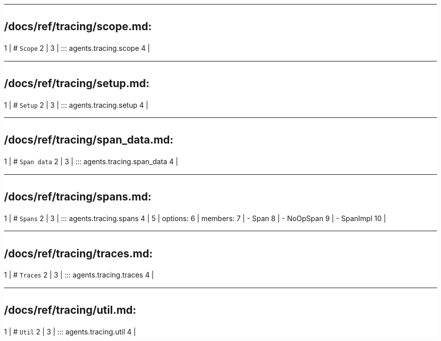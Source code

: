 
--------------------------------------------------------------------------------
/docs/ref/tracing/scope.md:
--------------------------------------------------------------------------------
1 | # `Scope`
2 | 
3 | ::: agents.tracing.scope
4 | 


--------------------------------------------------------------------------------
/docs/ref/tracing/setup.md:
--------------------------------------------------------------------------------
1 | # `Setup`
2 | 
3 | ::: agents.tracing.setup
4 | 


--------------------------------------------------------------------------------
/docs/ref/tracing/span_data.md:
--------------------------------------------------------------------------------
1 | # `Span data`
2 | 
3 | ::: agents.tracing.span_data
4 | 


--------------------------------------------------------------------------------
/docs/ref/tracing/spans.md:
--------------------------------------------------------------------------------
 1 | # `Spans`
 2 | 
 3 | ::: agents.tracing.spans
 4 | 
 5 |     options:
 6 |         members:
 7 |             - Span
 8 |             - NoOpSpan
 9 |             - SpanImpl
10 | 


--------------------------------------------------------------------------------
/docs/ref/tracing/traces.md:
--------------------------------------------------------------------------------
1 | # `Traces`
2 | 
3 | ::: agents.tracing.traces
4 | 


--------------------------------------------------------------------------------
/docs/ref/tracing/util.md:
--------------------------------------------------------------------------------
1 | # `Util`
2 | 
3 | ::: agents.tracing.util
4 | 
